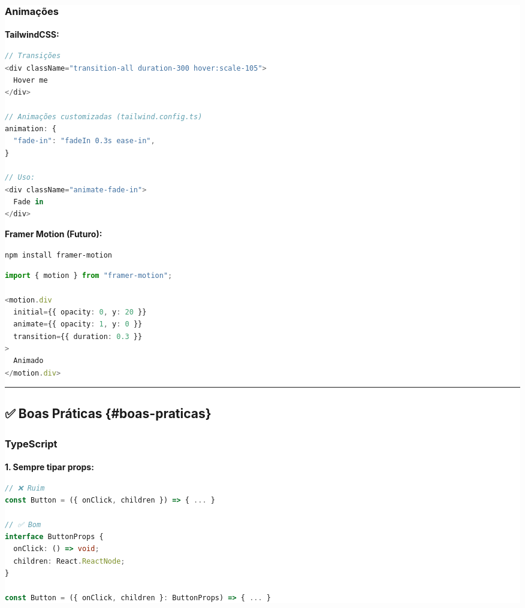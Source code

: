 ### Animações

**TailwindCSS:**
```typescript
// Transições
<div className="transition-all duration-300 hover:scale-105">
  Hover me
</div>

// Animações customizadas (tailwind.config.ts)
animation: {
  "fade-in": "fadeIn 0.3s ease-in",
}

// Uso:
<div className="animate-fade-in">
  Fade in
</div>
```

**Framer Motion (Futuro):**
```bash
npm install framer-motion
```

```typescript
import { motion } from "framer-motion";

<motion.div
  initial={{ opacity: 0, y: 20 }}
  animate={{ opacity: 1, y: 0 }}
  transition={{ duration: 0.3 }}
>
  Animado
</motion.div>
```

---

## ✅ Boas Práticas {#boas-praticas}

### TypeScript

**1. Sempre tipar props:**
```typescript
// ❌ Ruim
const Button = ({ onClick, children }) => { ... }

// ✅ Bom
interface ButtonProps {
  onClick: () => void;
  children: React.ReactNode;
}

const Button = ({ onClick, children }: ButtonProps) => { ... }
```

